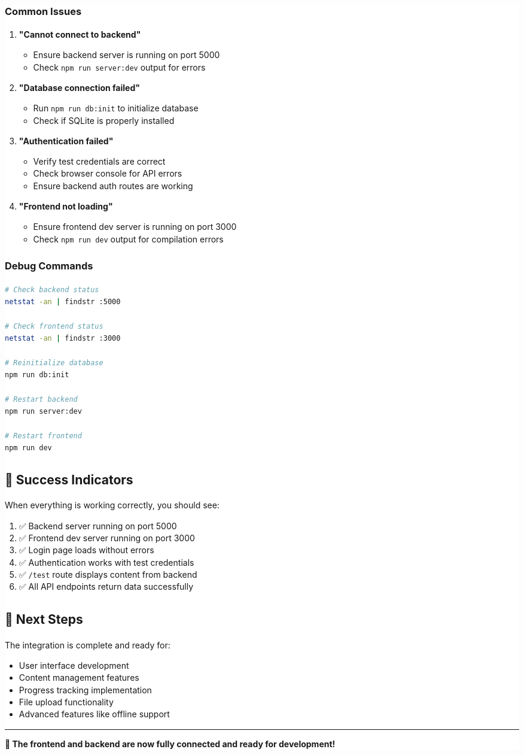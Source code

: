 ### Common Issues

1. **"Cannot connect to backend"**
   - Ensure backend server is running on port 5000
   - Check `npm run server:dev` output for errors

2. **"Database connection failed"**
   - Run `npm run db:init` to initialize database
   - Check if SQLite is properly installed

3. **"Authentication failed"**
   - Verify test credentials are correct
   - Check browser console for API errors
   - Ensure backend auth routes are working

4. **"Frontend not loading"**
   - Ensure frontend dev server is running on port 3000
   - Check `npm run dev` output for compilation errors

### Debug Commands

```bash
# Check backend status
netstat -an | findstr :5000

# Check frontend status
netstat -an | findstr :3000

# Reinitialize database
npm run db:init

# Restart backend
npm run server:dev

# Restart frontend
npm run dev
```

## 🎉 Success Indicators

When everything is working correctly, you should see:

1. ✅ Backend server running on port 5000
2. ✅ Frontend dev server running on port 3000
3. ✅ Login page loads without errors
4. ✅ Authentication works with test credentials
5. ✅ `/test` route displays content from backend
6. ✅ All API endpoints return data successfully

## 🔮 Next Steps

The integration is complete and ready for:
- User interface development
- Content management features
- Progress tracking implementation
- File upload functionality
- Advanced features like offline support

---

**🎯 The frontend and backend are now fully connected and ready for development!**
